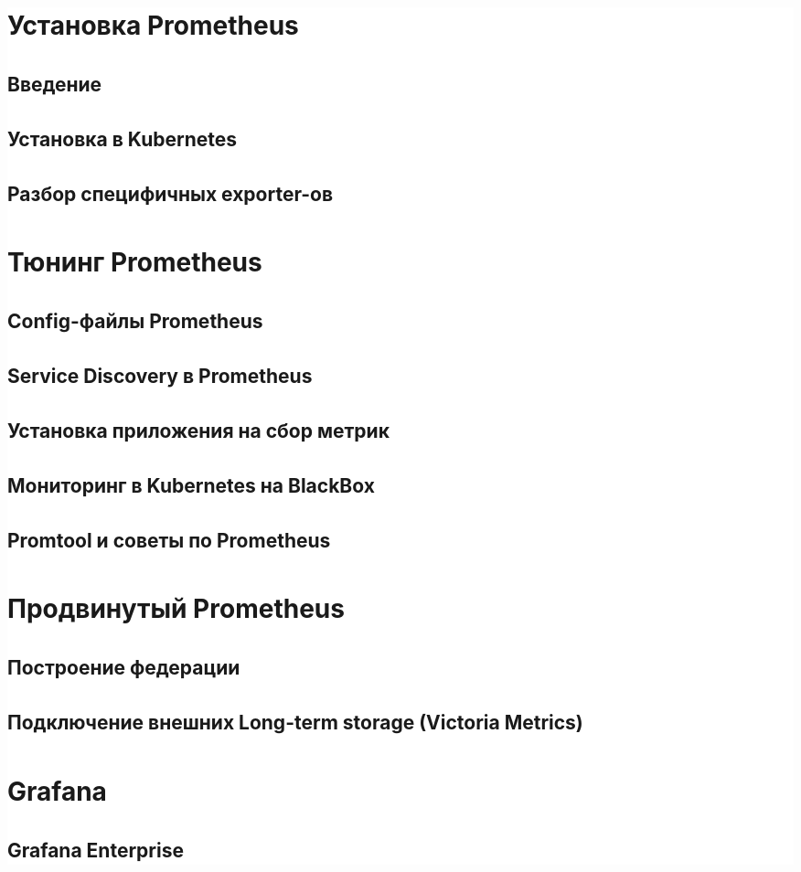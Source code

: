# Установка Prometheus

## Введение



## Установка в Kubernetes



## Разбор специфичных exporter-ов



# Тюнинг Prometheus

## Config-файлы Prometheus



## Service Discovery в Prometheus



## Установка приложения на сбор метрик



## Мониторинг в Kubernetes на BlackBox



## Promtool и советы по Prometheus



# Продвинутый Prometheus

## Построение федерации



## Подключение внешних Long-term storage (Victoria Metrics)



# Grafana

## Grafana Enterprise
